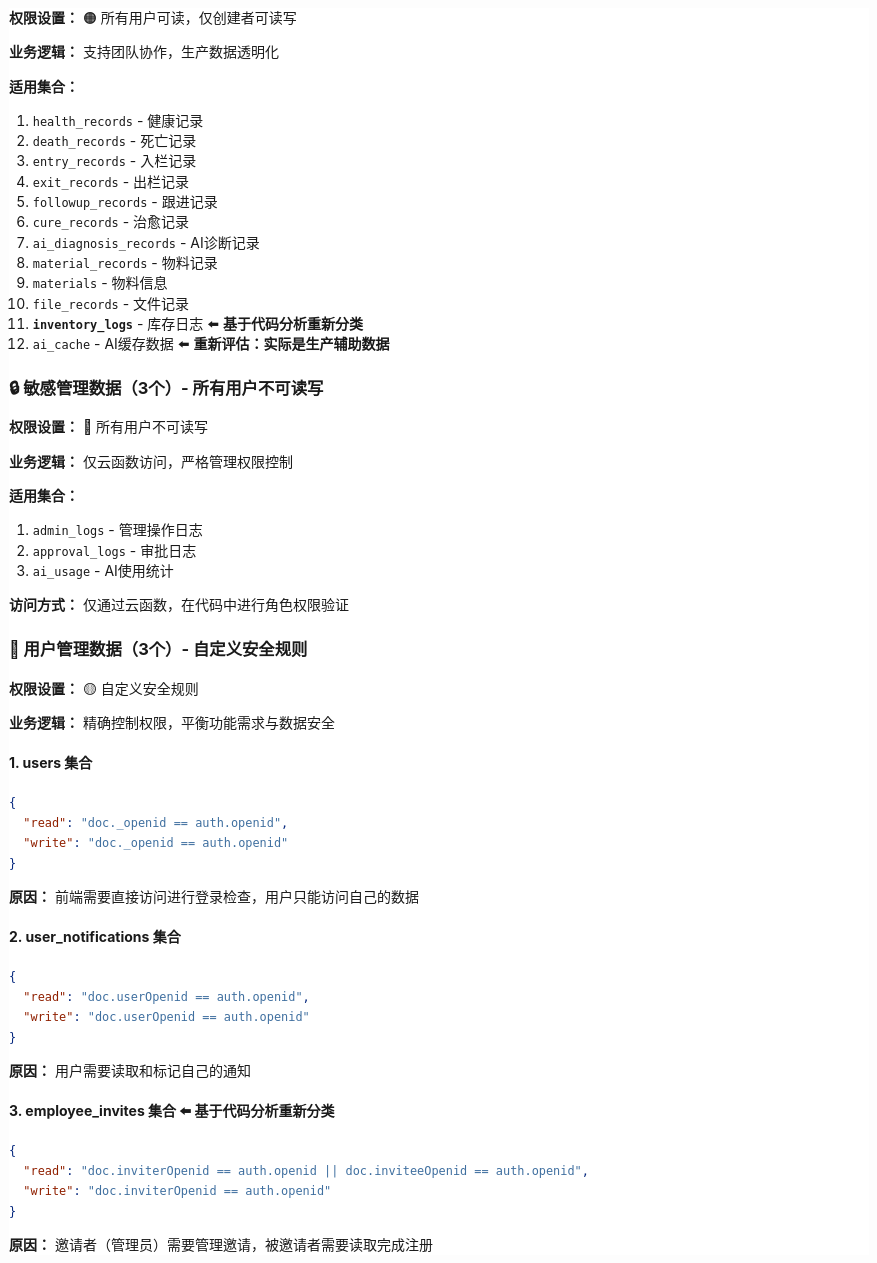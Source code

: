 **权限设置：** 🟠 所有用户可读，仅创建者可读写

**业务逻辑：** 支持团队协作，生产数据透明化

**适用集合：**
1. `health_records` - 健康记录
2. `death_records` - 死亡记录  
3. `entry_records` - 入栏记录
4. `exit_records` - 出栏记录
5. `followup_records` - 跟进记录
6. `cure_records` - 治愈记录
7. `ai_diagnosis_records` - AI诊断记录
8. `material_records` - 物料记录
9. `materials` - 物料信息
10. `file_records` - 文件记录
11. **`inventory_logs`** - 库存日志 ⬅️ **基于代码分析重新分类**
12. `ai_cache` - AI缓存数据 ⬅️ **重新评估：实际是生产辅助数据**

### 🔒 敏感管理数据（3个）- 所有用户不可读写

**权限设置：** 🔴 所有用户不可读写

**业务逻辑：** 仅云函数访问，严格管理权限控制

**适用集合：**
1. `admin_logs` - 管理操作日志
2. `approval_logs` - 审批日志  
3. `ai_usage` - AI使用统计

**访问方式：** 仅通过云函数，在代码中进行角色权限验证

### 👤 用户管理数据（3个）- 自定义安全规则  

**权限设置：** 🟡 自定义安全规则

**业务逻辑：** 精确控制权限，平衡功能需求与数据安全

#### 1. users 集合
```json
{
  "read": "doc._openid == auth.openid",
  "write": "doc._openid == auth.openid"
}
```
**原因：** 前端需要直接访问进行登录检查，用户只能访问自己的数据

#### 2. user_notifications 集合
```json
{
  "read": "doc.userOpenid == auth.openid",
  "write": "doc.userOpenid == auth.openid"
}
```
**原因：** 用户需要读取和标记自己的通知

#### 3. employee_invites 集合 ⬅️ **基于代码分析重新分类**
```json
{
  "read": "doc.inviterOpenid == auth.openid || doc.inviteeOpenid == auth.openid",
  "write": "doc.inviterOpenid == auth.openid"
}
```
**原因：** 邀请者（管理员）需要管理邀请，被邀请者需要读取完成注册
